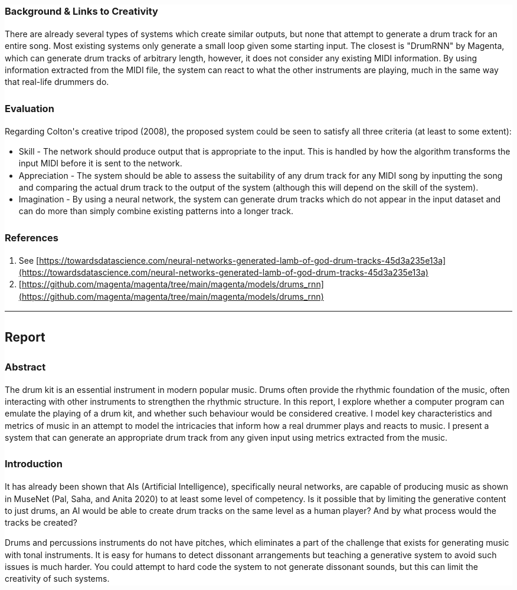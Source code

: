 ### Background & Links to Creativity 

There are already several types of systems which create similar outputs, but none that attempt to generate a drum track for an entire song. Most existing systems only generate a small loop given some starting input. The closest is "DrumRNN" by Magenta, which can generate drum tracks of arbitrary length, however, it does not consider any existing MIDI information. By using information extracted from the MIDI file, the system can react to what the other instruments are playing, much in the same way that real-life drummers do. 

### Evaluation 

Regarding Colton's creative tripod (2008), the proposed system could be seen to satisfy all three criteria (at least to some extent): 

- Skill - The network should produce output that is appropriate to the input. This is handled by how the algorithm transforms the input MIDI before it is sent to the network. 
- Appreciation - The system should be able to assess the suitability of any drum track for any MIDI song by inputting the song and comparing the actual drum track to the output of the system (although this will depend on the skill of the system). 
- Imagination - By using a neural network, the system can generate drum tracks which do not appear in the input dataset and can do more than simply combine existing patterns into a longer track.

### References

1. See [https://towardsdatascience.com/neural-networks-generated-lamb-of-god-drum-tracks-45d3a235e13a](https://towardsdatascience.com/neural-networks-generated-lamb-of-god-drum-tracks-45d3a235e13a)
2. [https://github.com/magenta/magenta/tree/main/magenta/models/drums_rnn](https://github.com/magenta/magenta/tree/main/magenta/models/drums_rnn)

---

## Report

### Abstract

The drum kit is an essential instrument in modern popular music. Drums often provide the rhythmic foundation of the music, often interacting with other instruments to strengthen the rhythmic structure. In this report, I explore whether a computer program can emulate the playing of a drum kit, and whether such behaviour would be considered creative. I model key characteristics and metrics of music in an attempt to model the intricacies that inform how a real drummer plays and reacts to music. I present a system that can generate an appropriate drum track from any given input using metrics extracted from the music.

### Introduction

It has already been shown that AIs (Artificial Intelligence), specifically neural networks, are capable of producing music as shown in MuseNet (Pal, Saha, and Anita 2020) to at least some level of competency. Is it possible that by limiting the generative content to just drums, an AI would be able to create drum tracks on the same level as a human player? And by what process would the tracks be created?

Drums and percussions instruments do not have pitches, which eliminates a part of the challenge that exists for generating music with tonal instruments. It is easy for humans to detect dissonant arrangements but teaching a generative system to avoid such issues is much harder. You could attempt to hard code the system to not generate dissonant sounds, but this can limit the creativity of such systems.
